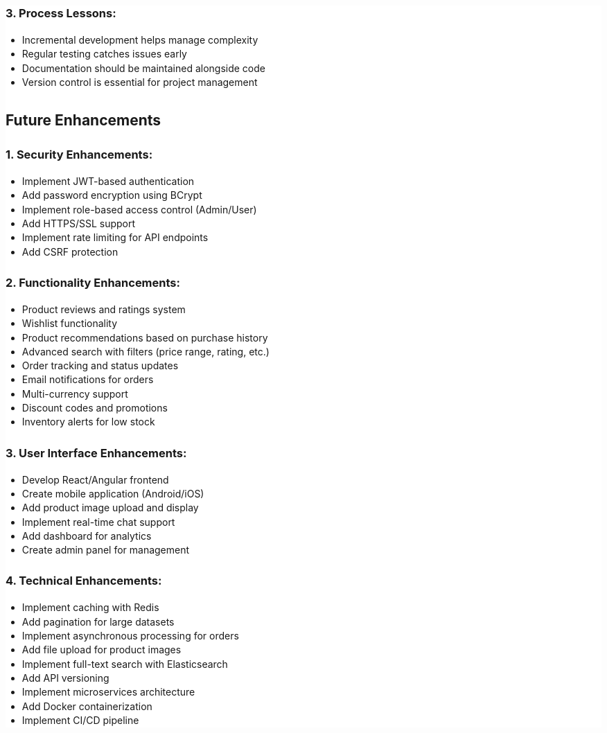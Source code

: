 ### 3. Process Lessons:

* Incremental development helps manage complexity
* Regular testing catches issues early
* Documentation should be maintained alongside code
* Version control is essential for project management

## Future Enhancements

### 1. Security Enhancements:

* Implement JWT-based authentication
* Add password encryption using BCrypt
* Implement role-based access control (Admin/User)
* Add HTTPS/SSL support
* Implement rate limiting for API endpoints
* Add CSRF protection

### 2. Functionality Enhancements:

* Product reviews and ratings system
* Wishlist functionality
* Product recommendations based on purchase history
* Advanced search with filters (price range, rating, etc.)
* Order tracking and status updates
* Email notifications for orders
* Multi-currency support
* Discount codes and promotions
* Inventory alerts for low stock

### 3. User Interface Enhancements:

* Develop React/Angular frontend
* Create mobile application (Android/iOS)
* Add product image upload and display
* Implement real-time chat support
* Add dashboard for analytics
* Create admin panel for management

### 4. Technical Enhancements:

* Implement caching with Redis
* Add pagination for large datasets
* Implement asynchronous processing for orders
* Add file upload for product images
* Implement full-text search with Elasticsearch
* Add API versioning
* Implement microservices architecture
* Add Docker containerization
* Implement CI/CD pipeline
